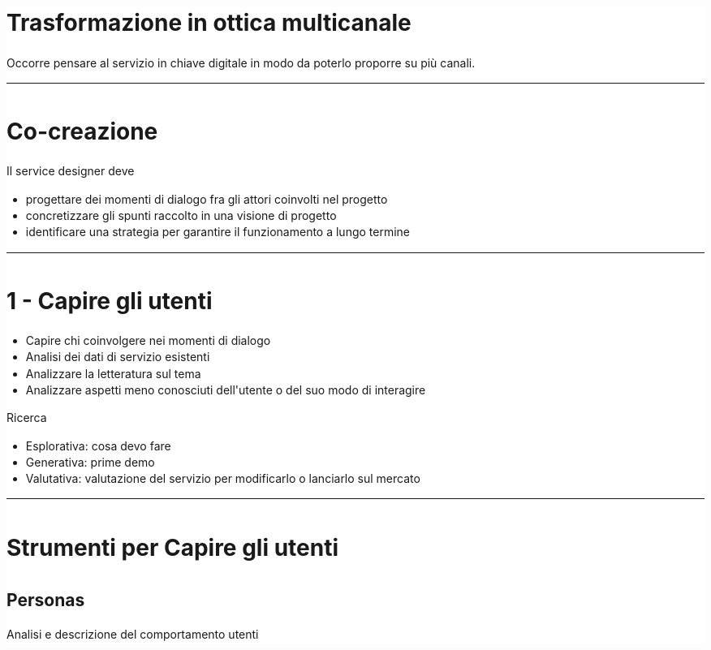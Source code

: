 
# Trasformazione in ottica multicanale

Occorre pensare al servizio in chiave digitale in modo da poterlo proporre su più canali.

---

# Co-creazione

Il service designer deve

- progettare dei momenti di dialogo fra gli attori coinvolti nel progetto
- concretizzare gli spunti raccolto in una visione di progetto
- identificare una strategia per garantire il funzionamento a lungo termine

---

# 1 - Capire gli utenti

- Capire chi coinvolgere nei momenti di dialogo
- Analisi dei dati di servizio esistenti
- Analizzare la letteratura sul tema
- Analizzare aspetti meno conosciuti dell'utente o del suo modo di interagire

Ricerca

- Esplorativa: cosa devo fare
- Generativa: prime demo
- Valutativa: valutazione del servizio per modificarlo o lanciarlo sul mercato

---

# Strumenti per Capire gli utenti

## Personas

Analisi e descrizione del comportamento utenti
